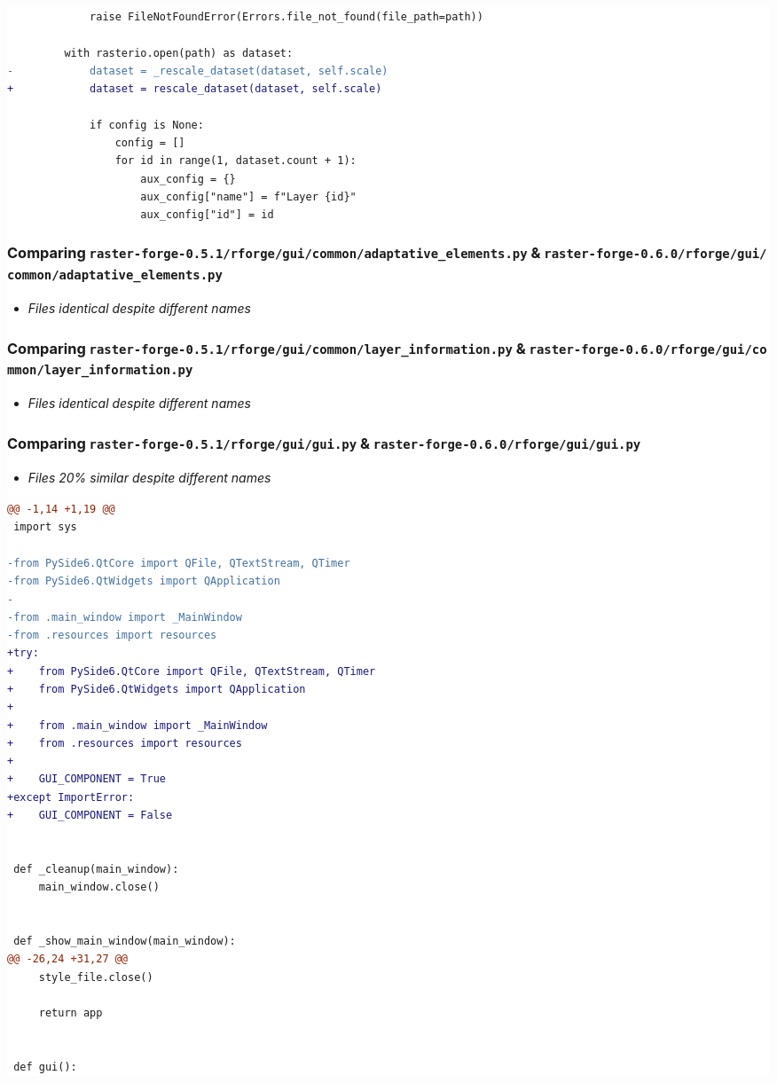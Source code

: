 ```diff
             raise FileNotFoundError(Errors.file_not_found(file_path=path))
 
         with rasterio.open(path) as dataset:
-            dataset = _rescale_dataset(dataset, self.scale)
+            dataset = rescale_dataset(dataset, self.scale)
 
             if config is None:
                 config = []
                 for id in range(1, dataset.count + 1):
                     aux_config = {}
                     aux_config["name"] = f"Layer {id}"
                     aux_config["id"] = id
```

### Comparing `raster-forge-0.5.1/rforge/gui/common/adaptative_elements.py` & `raster-forge-0.6.0/rforge/gui/common/adaptative_elements.py`

 * *Files identical despite different names*

### Comparing `raster-forge-0.5.1/rforge/gui/common/layer_information.py` & `raster-forge-0.6.0/rforge/gui/common/layer_information.py`

 * *Files identical despite different names*

### Comparing `raster-forge-0.5.1/rforge/gui/gui.py` & `raster-forge-0.6.0/rforge/gui/gui.py`

 * *Files 20% similar despite different names*

```diff
@@ -1,14 +1,19 @@
 import sys
 
-from PySide6.QtCore import QFile, QTextStream, QTimer
-from PySide6.QtWidgets import QApplication
-
-from .main_window import _MainWindow
-from .resources import resources
+try:
+    from PySide6.QtCore import QFile, QTextStream, QTimer
+    from PySide6.QtWidgets import QApplication
+
+    from .main_window import _MainWindow
+    from .resources import resources
+
+    GUI_COMPONENT = True
+except ImportError:
+    GUI_COMPONENT = False
 
 
 def _cleanup(main_window):
     main_window.close()
 
 
 def _show_main_window(main_window):
@@ -26,24 +31,27 @@
     style_file.close()
 
     return app
 
 
 def gui():
```